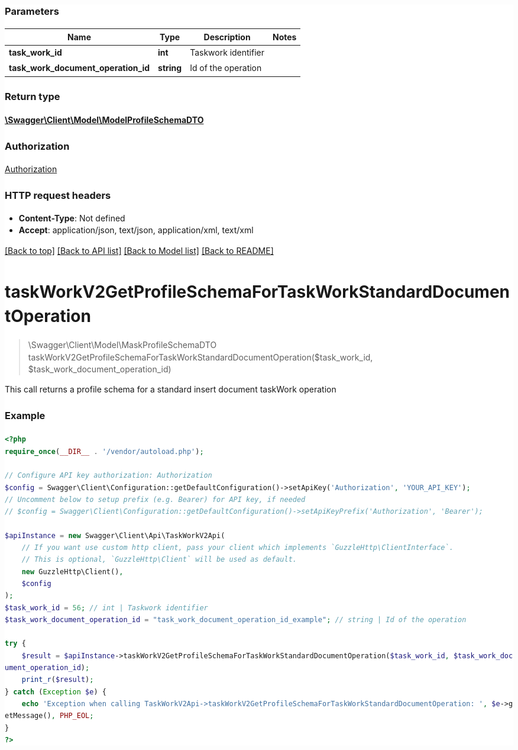 ### Parameters

Name | Type | Description  | Notes
------------- | ------------- | ------------- | -------------
 **task_work_id** | **int**| Taskwork identifier |
 **task_work_document_operation_id** | **string**| Id of the operation |

### Return type

[**\Swagger\Client\Model\ModelProfileSchemaDTO**](../Model/ModelProfileSchemaDTO.md)

### Authorization

[Authorization](../../README.md#Authorization)

### HTTP request headers

 - **Content-Type**: Not defined
 - **Accept**: application/json, text/json, application/xml, text/xml

[[Back to top]](#) [[Back to API list]](../../README.md#documentation-for-api-endpoints) [[Back to Model list]](../../README.md#documentation-for-models) [[Back to README]](../../README.md)

# **taskWorkV2GetProfileSchemaForTaskWorkStandardDocumentOperation**
> \Swagger\Client\Model\MaskProfileSchemaDTO taskWorkV2GetProfileSchemaForTaskWorkStandardDocumentOperation($task_work_id, $task_work_document_operation_id)

This call returns a profile schema for a standard insert document taskWork operation

### Example
```php
<?php
require_once(__DIR__ . '/vendor/autoload.php');

// Configure API key authorization: Authorization
$config = Swagger\Client\Configuration::getDefaultConfiguration()->setApiKey('Authorization', 'YOUR_API_KEY');
// Uncomment below to setup prefix (e.g. Bearer) for API key, if needed
// $config = Swagger\Client\Configuration::getDefaultConfiguration()->setApiKeyPrefix('Authorization', 'Bearer');

$apiInstance = new Swagger\Client\Api\TaskWorkV2Api(
    // If you want use custom http client, pass your client which implements `GuzzleHttp\ClientInterface`.
    // This is optional, `GuzzleHttp\Client` will be used as default.
    new GuzzleHttp\Client(),
    $config
);
$task_work_id = 56; // int | Taskwork identifier
$task_work_document_operation_id = "task_work_document_operation_id_example"; // string | Id of the operation

try {
    $result = $apiInstance->taskWorkV2GetProfileSchemaForTaskWorkStandardDocumentOperation($task_work_id, $task_work_document_operation_id);
    print_r($result);
} catch (Exception $e) {
    echo 'Exception when calling TaskWorkV2Api->taskWorkV2GetProfileSchemaForTaskWorkStandardDocumentOperation: ', $e->getMessage(), PHP_EOL;
}
?>
```
